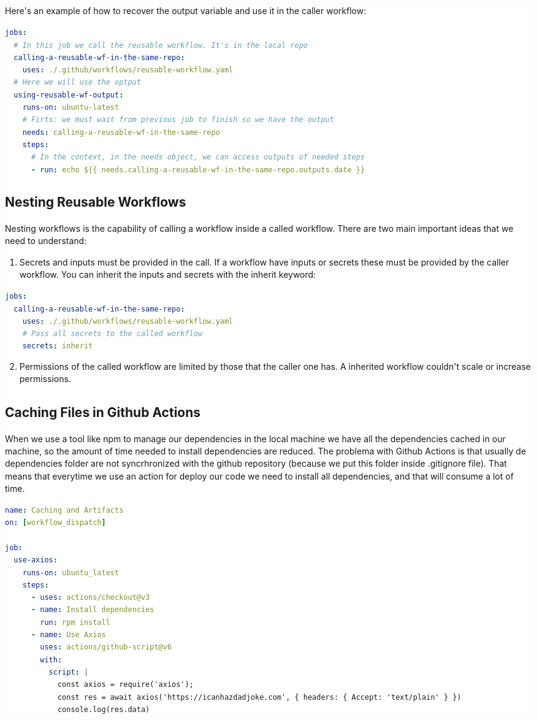 Here's an example of how to recover the output variable and use it in the caller workflow:

```yaml
jobs:
  # In this job we call the reusable workflow. It's in the local repo
  calling-a-reusable-wf-in-the-same-repo:
    uses: ./.github/workflows/reusable-workflow.yaml
  # Here we will use the optput
  using-reusable-wf-output:
    runs-on: ubuntu-latest
    # Firts: we must wait from previous job to finish so we have the output
    needs: calling-a-reusable-wf-in-the-same-repo
    steps:
      # In the context, in the needs object, we can access outputs of needed steps
      - run: echo ${{ needs.calling-a-reusable-wf-in-the-same-repo.outputs.date }}
```

## Nesting Reusable Workflows
Nesting workflows is the capability of calling a workflow inside a called workflow. There are two main important ideas that we need to understand:

1. Secrets and inputs must be provided in the call. If a workflow have inputs or secrets these must be provided by the caller workflow. You can inherit the inputs and secrets with the inherit keyword:

```yaml
jobs:
  calling-a-reusable-wf-in-the-same-repo:
    uses: ./.github/workflows/reusable-workflow.yaml
    # Pass all secrets to the called workflow
    secrets: inherit
```

2. Permissions of the called workflow are limited by those that the caller one has. A inherited workflow couldn't scale or increase permissions.

## Caching Files in Github Actions

When we use a tool like npm to manage our dependencies in the local machine we have all the dependencies cached in our machine, so the amount of time needed to install dependencies are reduced. The problema with Github Actions is that usually de dependencies folder are not syncrhronized with the github repository (because we put this folder inside .gitignore file). That means that everytime we use an action for deploy our code we need to install all dependencies, and that will consume a lot of time.

```yaml
name: Caching and Artifacts
on: [workflow_dispatch]

job:
  use-axios:
    runs-on: ubuntu_latest
    steps:
      - uses: actions/checkout@v3
      - name: Install dependencies
        run: rpm install
      - name: Use Axios
        uses: actions/github-script@v6
        with:
          script: |
            const axios = require('axios');
            const res = await axios('https://icanhazdadjoke.com', { headers: { Accept: 'text/plain' } })
            console.log(res.data)
```
